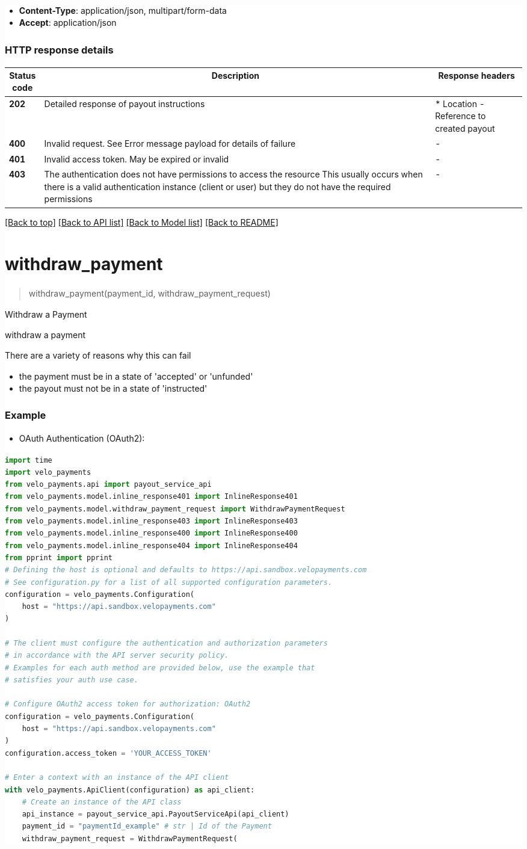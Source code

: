  - **Content-Type**: application/json, multipart/form-data
 - **Accept**: application/json


### HTTP response details

| Status code | Description | Response headers |
|-------------|-------------|------------------|
**202** | Detailed response of payout instructions |  * Location - Reference to created payout <br>  |
**400** | Invalid request. See Error message payload for details of failure |  -  |
**401** | Invalid access token. May be expired or invalid |  -  |
**403** | The authentication does not have permissions to access the resource This usually occurs when there is a valid authentication instance (client or user) but they do not have the required permissions  |  -  |

[[Back to top]](#) [[Back to API list]](../README.md#documentation-for-api-endpoints) [[Back to Model list]](../README.md#documentation-for-models) [[Back to README]](../README.md)

# **withdraw_payment**
> withdraw_payment(payment_id, withdraw_payment_request)

Withdraw a Payment

<p>withdraw a payment </p> <p>There are a variety of reasons why this can fail</p> <ul>     <li>the payment must be in a state of 'accepted' or 'unfunded'</li>     <li>the payout must not be in a state of 'instructed'</li> </ul> 

### Example

* OAuth Authentication (OAuth2):

```python
import time
import velo_payments
from velo_payments.api import payout_service_api
from velo_payments.model.inline_response401 import InlineResponse401
from velo_payments.model.withdraw_payment_request import WithdrawPaymentRequest
from velo_payments.model.inline_response403 import InlineResponse403
from velo_payments.model.inline_response400 import InlineResponse400
from velo_payments.model.inline_response404 import InlineResponse404
from pprint import pprint
# Defining the host is optional and defaults to https://api.sandbox.velopayments.com
# See configuration.py for a list of all supported configuration parameters.
configuration = velo_payments.Configuration(
    host = "https://api.sandbox.velopayments.com"
)

# The client must configure the authentication and authorization parameters
# in accordance with the API server security policy.
# Examples for each auth method are provided below, use the example that
# satisfies your auth use case.

# Configure OAuth2 access token for authorization: OAuth2
configuration = velo_payments.Configuration(
    host = "https://api.sandbox.velopayments.com"
)
configuration.access_token = 'YOUR_ACCESS_TOKEN'

# Enter a context with an instance of the API client
with velo_payments.ApiClient(configuration) as api_client:
    # Create an instance of the API class
    api_instance = payout_service_api.PayoutServiceApi(api_client)
    payment_id = "paymentId_example" # str | Id of the Payment
    withdraw_payment_request = WithdrawPaymentRequest(
```